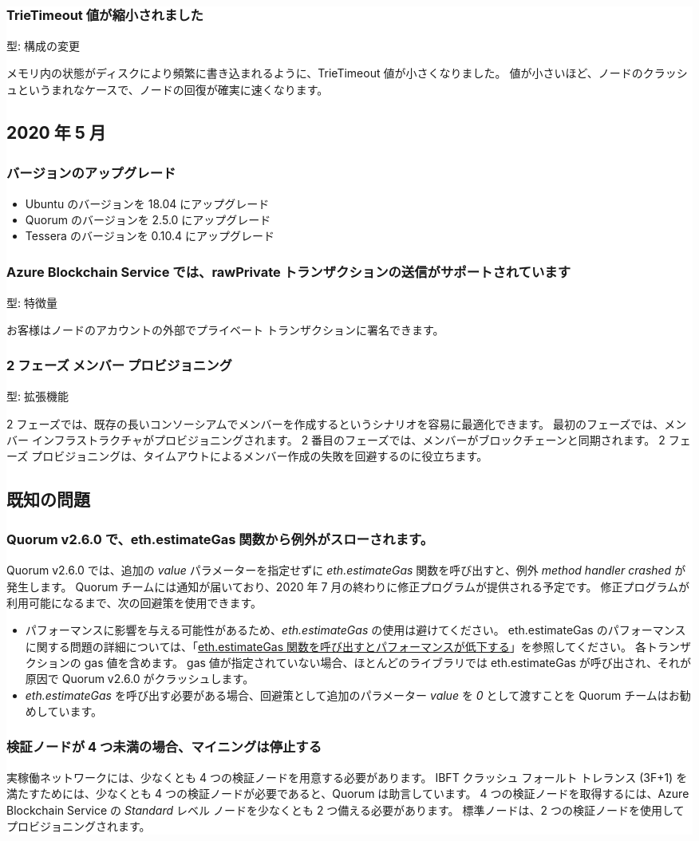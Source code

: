 ### <a name="trietimeout-value-reduced"></a>TrieTimeout 値が縮小されました

型: 構成の変更

メモリ内の状態がディスクにより頻繁に書き込まれるように、TrieTimeout 値が小さくなりました。 値が小さいほど、ノードのクラッシュというまれなケースで、ノードの回復が確実に速くなります。

## <a name="may-2020"></a>2020 年 5 月

### <a name="version-upgrades"></a>バージョンのアップグレード

- Ubuntu のバージョンを 18.04 にアップグレード
- Quorum のバージョンを 2.5.0 にアップグレード
- Tessera のバージョンを 0.10.4 にアップグレード

### <a name="azure-blockchain-service-supports-sending-rawprivate-transactions"></a>Azure Blockchain Service では、rawPrivate トランザクションの送信がサポートされています

型: 特徴量

お客様はノードのアカウントの外部でプライベート トランザクションに署名できます。

### <a name="two-phase-member-provisioning"></a>2 フェーズ メンバー プロビジョニング

型: 拡張機能

2 フェーズでは、既存の長いコンソーシアムでメンバーを作成するというシナリオを容易に最適化できます。 最初のフェーズでは、メンバー インフラストラクチャがプロビジョニングされます。 2 番目のフェーズでは、メンバーがブロックチェーンと同期されます。 2 フェーズ プロビジョニングは、タイムアウトによるメンバー作成の失敗を回避するのに役立ちます。

## <a name="known-issues"></a>既知の問題

### <a name="ethestimategas-function-throws-exception-in-quorum-v260"></a>Quorum v2.6.0 で、eth.estimateGas 関数から例外がスローされます。

Quorum v2.6.0 では、追加の *value* パラメーターを指定せずに *eth.estimateGas* 関数を呼び出すと、例外 *method handler crashed* が発生します。 Quorum チームには通知が届いており、2020 年 7 月の終わりに修正プログラムが提供される予定です。 修正プログラムが利用可能になるまで、次の回避策を使用できます。

- パフォーマンスに影響を与える可能性があるため、*eth.estimateGas* の使用は避けてください。 eth.estimateGas のパフォーマンスに関する問題の詳細については、「[eth.estimateGas 関数を呼び出すとパフォーマンスが低下する](#calling-ethestimategas-function-reduces-performance)」を参照してください。 各トランザクションの gas 値を含めます。 gas 値が指定されていない場合、ほとんどのライブラリでは eth.estimateGas が呼び出され、それが原因で Quorum v2.6.0 がクラッシュします。
- *eth.estimateGas* を呼び出す必要がある場合、回避策として追加のパラメーター *value* を *0* として渡すことを Quorum チームはお勧めしています。

### <a name="mining-stops-if-fewer-than-four-validator-nodes"></a>検証ノードが 4 つ未満の場合、マイニングは停止する

実稼働ネットワークには、少なくとも 4 つの検証ノードを用意する必要があります。 IBFT クラッシュ フォールト トレランス (3F+1) を満たすためには、少なくとも 4 つの検証ノードが必要であると、Quorum は助言しています。 4 つの検証ノードを取得するには、Azure Blockchain Service の *Standard* レベル ノードを少なくとも 2 つ備える必要があります。 標準ノードは、2 つの検証ノードを使用してプロビジョニングされます。
